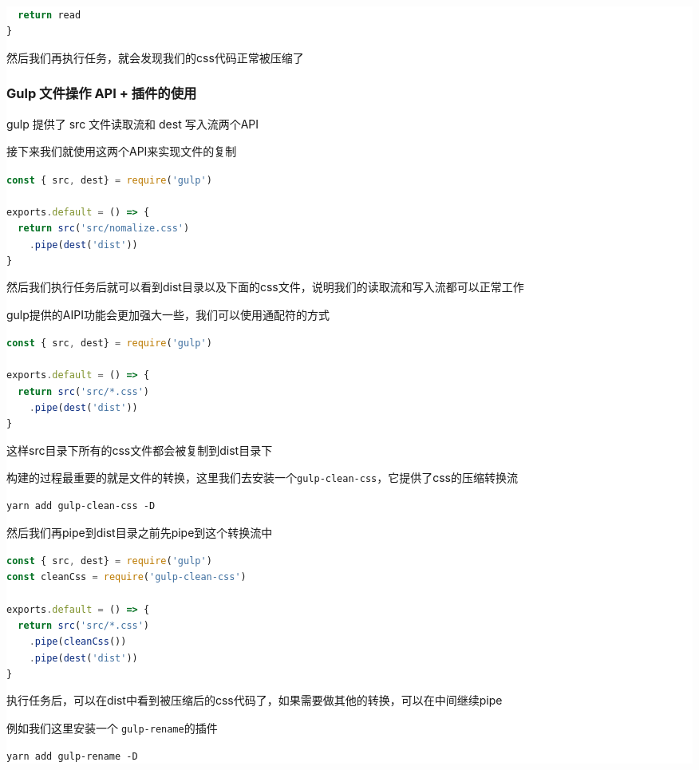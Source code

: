 ```js
  return read
}
```

然后我们再执行任务，就会发现我们的css代码正常被压缩了

### Gulp 文件操作 API + 插件的使用

gulp 提供了 src 文件读取流和 dest 写入流两个API

接下来我们就使用这两个API来实现文件的复制

```js
const { src, dest} = require('gulp')

exports.default = () => {
  return src('src/nomalize.css')
    .pipe(dest('dist'))
}
```

然后我们执行任务后就可以看到dist目录以及下面的css文件，说明我们的读取流和写入流都可以正常工作

gulp提供的AIPI功能会更加强大一些，我们可以使用通配符的方式

```js
const { src, dest} = require('gulp')

exports.default = () => {
  return src('src/*.css')
    .pipe(dest('dist'))
}
```

这样src目录下所有的css文件都会被复制到dist目录下

构建的过程最重要的就是文件的转换，这里我们去安装一个`gulp-clean-css`，它提供了css的压缩转换流

`yarn add gulp-clean-css -D`

然后我们再pipe到dist目录之前先pipe到这个转换流中

```js
const { src, dest} = require('gulp')
const cleanCss = require('gulp-clean-css')

exports.default = () => {
  return src('src/*.css')
    .pipe(cleanCss())
    .pipe(dest('dist'))
}
```

执行任务后，可以在dist中看到被压缩后的css代码了，如果需要做其他的转换，可以在中间继续pipe

例如我们这里安装一个 `gulp-rename`的插件

`yarn add gulp-rename -D`
